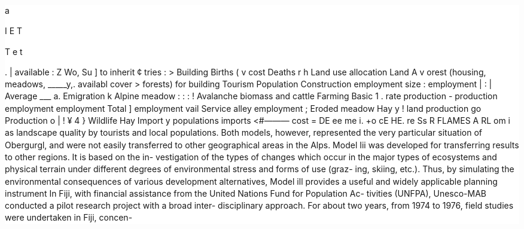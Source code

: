  
   
  
a
 
I E
T
 
T
e
t
 
  
. 
| 
available 
: Z Wo, Su ] to inherit 
¢ tries : > Building Births 
( v cost Deaths 
r h Land use allocation Land A v 
orest (housing, meadows, _____y,. availabl 
cover > forests) for building Tourism Population 
Construction employment size 
: employment 
| 
: | Average ___ a. Emigration 
k Alpine meadow : : : 
! Avalanche biomass and cattle Farming Basic 
1 . rate production - production employment employment 
Total 
] employment 
vail Service 
alley employment 
; Eroded meadow Hay y 
! land production go Production 
o 
| ! 
¥ 
4 
} Wildlife Hay Import 
y populations imports <#———  cost 
= DE ee me i. +o cE HE. re Ss R FLAMES A RL om i as 
landscape quality by tourists and local 
populations. Both models, however, 
represented the very particular situation of 
Obergurgl, and were not easily transferred 
to other geographical areas in the Alps. 
Model Iii was developed for transferring 
results to other regions. It is based on the in- 
vestigation of the types of changes which 
occur in the major types of ecosystems and 
physical terrain under different degrees of 
environmental stress and forms of use (graz- 
ing, skiing, etc.). Thus, by simulating the 
environmental consequences of various 
development alternatives, Model ill provides 
a useful and widely applicable planning 
instrument 
In Fiji, with financial assistance from the 
United Nations Fund for Population Ac- 
tivities (UNFPA), Unesco-MAB conducted a 
pilot research project with a broad inter- 
disciplinary approach. 
For about two years, from 1974 to 1976, 
field studies were undertaken in Fiji, concen- 